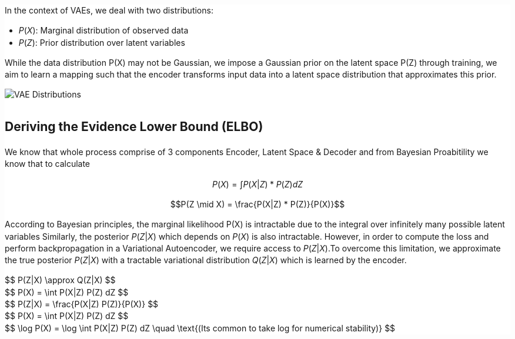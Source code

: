 In the context of VAEs, we deal with two distributions:

 - $P(X)$: Marginal distribution of observed data
 - $P(Z)$: Prior distribution over latent variables

While the data distribution P(X) may not be Gaussian, we impose a Gaussian prior on the latent space P(Z) through training, we aim to learn a mapping such that the encoder transforms input data into a latent space distribution that approximates this prior.



<img src="vae.jpg" alt="VAE Distributions" width="600"/>

## Deriving the Evidence Lower Bound (ELBO)

We know that whole process comprise of 3 components Encoder, Latent Space & Decoder and from Bayesian Proabitility we know that to calculate

$$P(X) = ∫ P(X|Z) * P(Z) dZ$$

$$P(Z \mid X) = \frac{P(X|Z) * P(Z)}{P(X)}$$

According to Bayesian principles, the marginal likelihood P(X) is intractable due to the integral over infinitely many possible latent variables
Similarly, the posterior $P(Z|X)$ which depends on $P(X)$ is also intractable. However, in order to compute the loss and perform backpropagation in a Variational Autoencoder, we require access to $P(Z|X)$.To overcome this limitation, we approximate the true posterior $P(Z|X)$ with a tractable variational distribution $Q(Z|X)$ which is learned by the encoder.
      


<div style="text-align: left;">
$$
P(Z|X) \approx Q(Z|X)
$$
</div>

<div style="text-align: left;">
$$
P(X) = \int P(X|Z) P(Z) dZ
$$
</div>

<div style="text-align: left;">
$$
P(Z|X) = \frac{P(X|Z) P(Z)}{P(X)}
$$
</div>

<div style="text-align: left;">
$$
P(X) = \int P(X|Z) P(Z) dZ
$$
</div>

<div style="text-align: left;">
$$
\log P(X) = \log \int P(X|Z) P(Z) dZ \quad \text{(Its common to take log for numerical stability)}
$$
</div>
